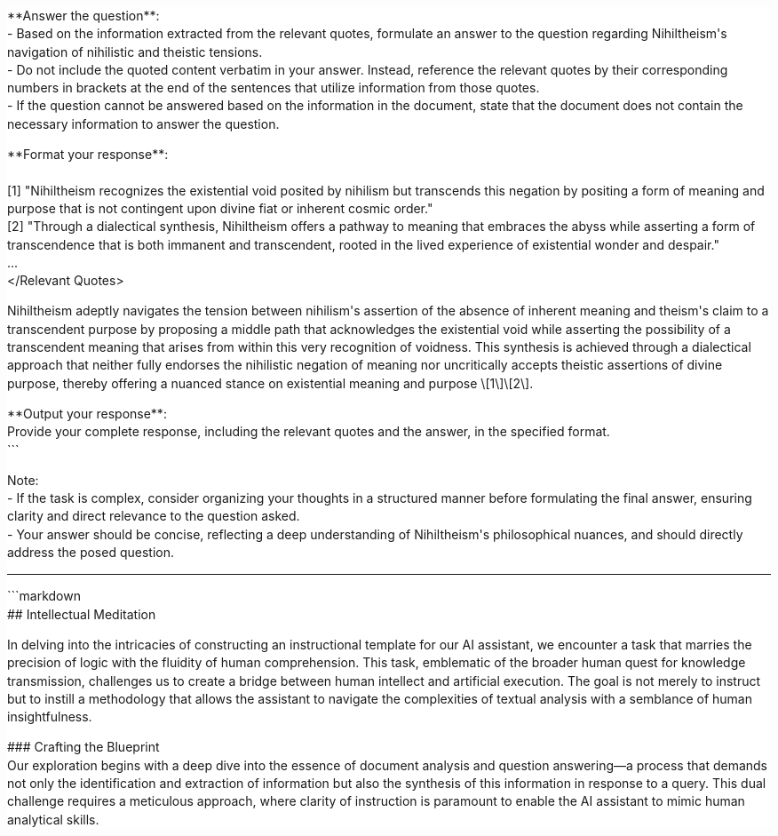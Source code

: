 \*\*Answer the question\*\*:  
\- Based on the information extracted from the relevant quotes, formulate an answer to the question regarding Nihiltheism's navigation of nihilistic and theistic tensions.  
\- Do not include the quoted content verbatim in your answer. Instead, reference the relevant quotes by their corresponding numbers in brackets at the end of the sentences that utilize information from those quotes.  
\- If the question cannot be answered based on the information in the document, state that the document does not contain the necessary information to answer the question.  
  
\*\*Format your response\*\*:  
<Relevant Quotes>  
<Quote> \[1\] "Nihiltheism recognizes the existential void posited by nihilism but transcends this negation by positing a form of meaning and purpose that is not contingent upon divine fiat or inherent cosmic order." </Quote>  
<Quote> \[2\] "Through a dialectical synthesis, Nihiltheism offers a pathway to meaning that embraces the abyss while asserting a form of transcendence that is both immanent and transcendent, rooted in the lived experience of existential wonder and despair." </Quote>  
...  
</Relevant Quotes>  
  
<Answer>  
Nihiltheism adeptly navigates the tension between nihilism's assertion of the absence of inherent meaning and theism's claim to a transcendent purpose by proposing a middle path that acknowledges the existential void while asserting the possibility of a transcendent meaning that arises from within this very recognition of voidness. This synthesis is achieved through a dialectical approach that neither fully endorses the nihilistic negation of meaning nor uncritically accepts theistic assertions of divine purpose, thereby offering a nuanced stance on existential meaning and purpose \[1\]\[2\].  
</Answer>  
  
\*\*Output your response\*\*:  
Provide your complete response, including the relevant quotes and the answer, in the specified format.  
\`\`\`  
  
Note:  
\- If the task is complex, consider organizing your thoughts in a structured manner before formulating the final answer, ensuring clarity and direct relevance to the question asked.  
\- Your answer should be concise, reflecting a deep understanding of Nihiltheism's philosophical nuances, and should directly address the posed question.

* * *

  

\`\`\`markdown  
\## Intellectual Meditation  
  
In delving into the intricacies of constructing an instructional template for our AI assistant, we encounter a task that marries the precision of logic with the fluidity of human comprehension. This task, emblematic of the broader human quest for knowledge transmission, challenges us to create a bridge between human intellect and artificial execution. The goal is not merely to instruct but to instill a methodology that allows the assistant to navigate the complexities of textual analysis with a semblance of human insightfulness.  
  
\### Crafting the Blueprint  
Our exploration begins with a deep dive into the essence of document analysis and question answering—a process that demands not only the identification and extraction of information but also the synthesis of this information in response to a query. This dual challenge requires a meticulous approach, where clarity of instruction is paramount to enable the AI assistant to mimic human analytical skills.  
  